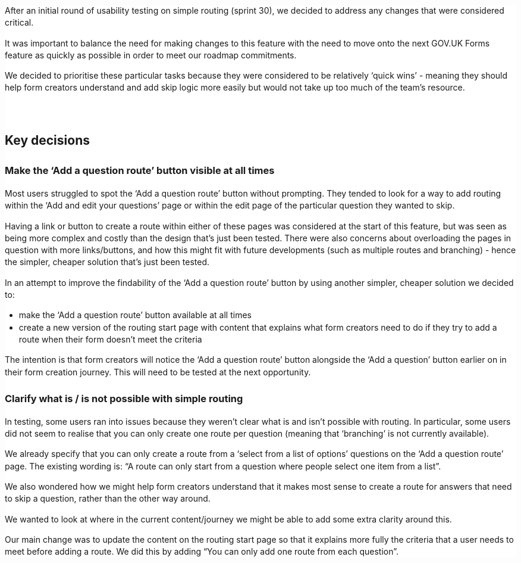 After an initial round of usability testing on simple routing (sprint 30), we decided to address any changes that were considered critical. 

It was important to balance the need for making changes to this feature with the need to move onto the next GOV.UK Forms feature as quickly as possible in order to meet our roadmap commitments.

We decided to prioritise these particular tasks because they were considered to be relatively ‘quick wins’ - meaning they should help form creators understand and add skip logic more easily but would not take up too much of the team’s resource.

<br>

## Key decisions 

### Make the ‘Add a question route’ button visible at all times 

Most users struggled to spot the ‘Add a question route’ button without prompting. They tended to look for a way to add routing within the ‘Add and edit your questions’ page or within the edit page of the particular question they wanted to skip.

Having a link or button to create a route within either of these pages was considered at the start of this feature, but was seen as being more complex and costly than the design that’s just been tested. There were also concerns about overloading the pages in question with more links/buttons, and how this might fit with future developments (such as multiple routes and branching) - hence the simpler, cheaper solution that’s just been tested.

In an attempt to improve the findability of the ‘Add a question route’ button by using another simpler, cheaper solution we decided to:

- make the ‘Add a question route’ button available at all times
- create a new version of the routing start page with content that explains what form creators need to do if they try to add a route when their form doesn’t meet the criteria

The intention is that form creators will notice the ‘Add a question route’ button alongside the ‘Add a question’ button earlier on in their form creation journey. This will need to be tested at the next opportunity.


### Clarify what is / is not possible with simple routing

In testing, some users ran into issues because they weren’t clear what is and isn’t possible with routing. In particular, some users did not seem to realise that you can only create one route per question (meaning that ‘branching’ is not currently available). 

We already specify that you can only create a route from a ‘select from a list of options’ questions on the ‘Add a question route’ page. The existing wording is: “A route can only start from a question where people select one item from a list”. 

We also wondered how we might help form creators understand that it makes most sense to create a route for answers that need to skip a question, rather than the other way around. 

We wanted to look at where in the current content/journey we might be able to add some extra clarity around this.

Our main change was to update the content on the routing start page so that it explains more fully the criteria that a user needs to meet before adding a route. We did this by adding “You can only add one route from each question”.
